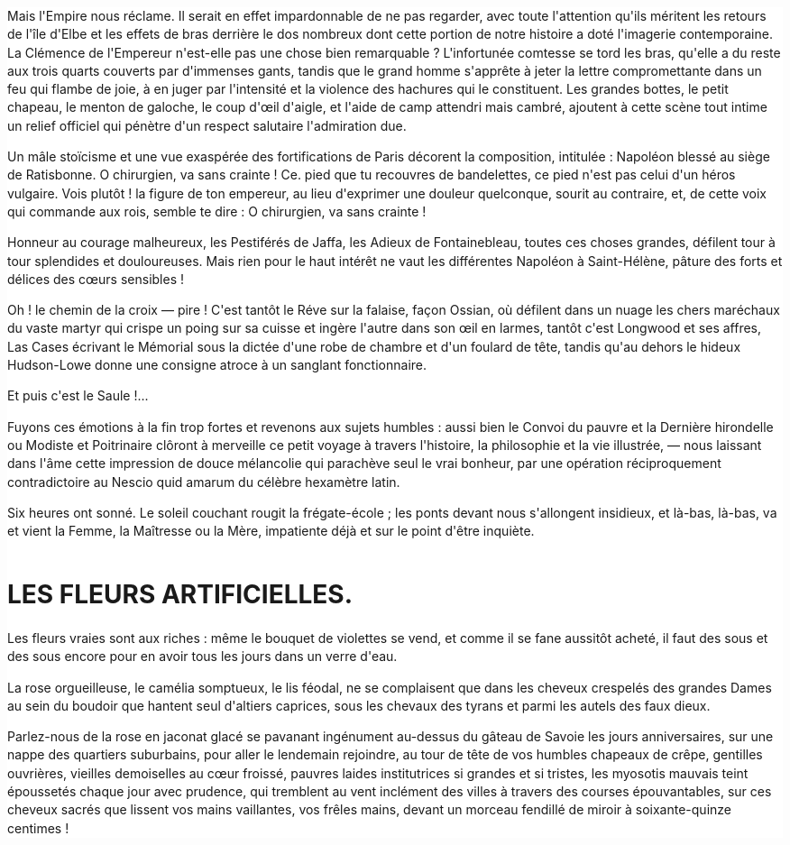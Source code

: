 Mais l'Empire nous réclame. Il serait en effet impardonnable de ne pas regarder, avec toute l'attention qu'ils méritent les retours de l'île d'Elbe et les effets de bras derrière le dos nombreux dont cette portion de notre histoire a doté l'imagerie contemporaine. La Clémence de l'Empereur n'est-elle pas une chose bien remarquable ? L'infortunée comtesse se tord les bras, qu'elle a du reste aux trois quarts couverts par d'immenses gants, tandis que le grand homme s'apprête à jeter la lettre compromettante dans un feu qui flambe de joie, à en juger par l'intensité et la violence des hachures qui le constituent. Les grandes bottes, le petit chapeau, le menton de galoche, le coup d'œil d'aigle, et l'aide de camp attendri mais cambré, ajoutent à cette scène tout intime un relief officiel qui pénètre d'un respect salutaire l'admiration due.

Un mâle stoïcisme et une vue exaspérée des fortifications de Paris décorent la composition, intitulée : Napoléon blessé au siège de Ratisbonne. O chirurgien, va sans crainte ! Ce. pied que tu recouvres de bandelettes, ce pied n'est pas celui d'un héros vulgaire. Vois plutôt ! la figure de ton empereur, au lieu d'exprimer une douleur quelconque, sourit au contraire, et, de cette voix qui commande aux rois, semble te dire : O chirurgien, va sans crainte !

Honneur au courage malheureux, les Pestiférés de Jaffa, les Adieux de Fontainebleau, toutes ces choses grandes, défilent tour à tour splendides et douloureuses. Mais rien pour le haut intérêt ne vaut les différentes Napoléon à Saint-Hélène, pâture des forts et délices des cœurs sensibles !

Oh ! le chemin de la croix — pire ! C'est tantôt le Réve sur la falaise, façon Ossian, où défilent dans un nuage les chers maréchaux du vaste martyr qui crispe un poing sur sa cuisse et ingère l'autre dans son œil en larmes, tantôt c'est Longwood et ses affres, Las Cases écrivant le Mémorial sous la dictée d'une robe de chambre et d'un foulard de tête, tandis qu'au dehors le hideux Hudson-Lowe donne une consigne atroce à un sanglant fonctionnaire.

Et puis c'est le Saule !...

Fuyons ces émotions à la fin trop fortes et revenons aux sujets humbles : aussi bien le Convoi du pauvre et la Dernière hirondelle ou Modiste et Poitrinaire clôront à merveille ce petit voyage à travers l'histoire, la philosophie et la vie illustrée, — nous laissant dans l'âme cette impression de douce mélancolie qui parachève seul le vrai bonheur, par une opération réciproquement contradictoire au Nescio quid amarum du célèbre hexamètre latin.

Six heures ont sonné. Le soleil couchant rougit la frégate-école ; les ponts devant nous s'allongent insidieux, et là-bas, là-bas, va et vient la Femme, la Maîtresse ou la Mère, impatiente déjà et sur le point d'être inquiète. 


# LES FLEURS ARTIFICIELLES.

Les fleurs vraies sont aux riches : même le bouquet de violettes se vend, et comme il se fane aussitôt acheté, il faut des sous et des sous encore pour en avoir tous les jours dans un verre d'eau.

La rose orgueilleuse, le camélia somptueux, le lis féodal, ne se complaisent que dans les cheveux crespelés des grandes Dames au sein du boudoir que hantent seul d'altiers caprices, sous les chevaux des tyrans et parmi les autels des faux dieux.

Parlez-nous de la rose en jaconat glacé se pavanant ingénument au-dessus du gâteau de Savoie les jours anniversaires, sur une nappe des quartiers suburbains, pour aller le lendemain rejoindre, au tour de tête de vos humbles chapeaux de crêpe, gentilles ouvrières, vieilles demoiselles au cœur froissé, pauvres laides institutrices si grandes et si tristes, les myosotis mauvais teint époussetés chaque jour avec prudence, qui tremblent au vent inclément des villes à travers des courses épouvantables, sur ces cheveux sacrés que lissent vos mains vaillantes, vos frêles mains, devant un morceau fendillé de miroir à soixante-quinze centimes !
